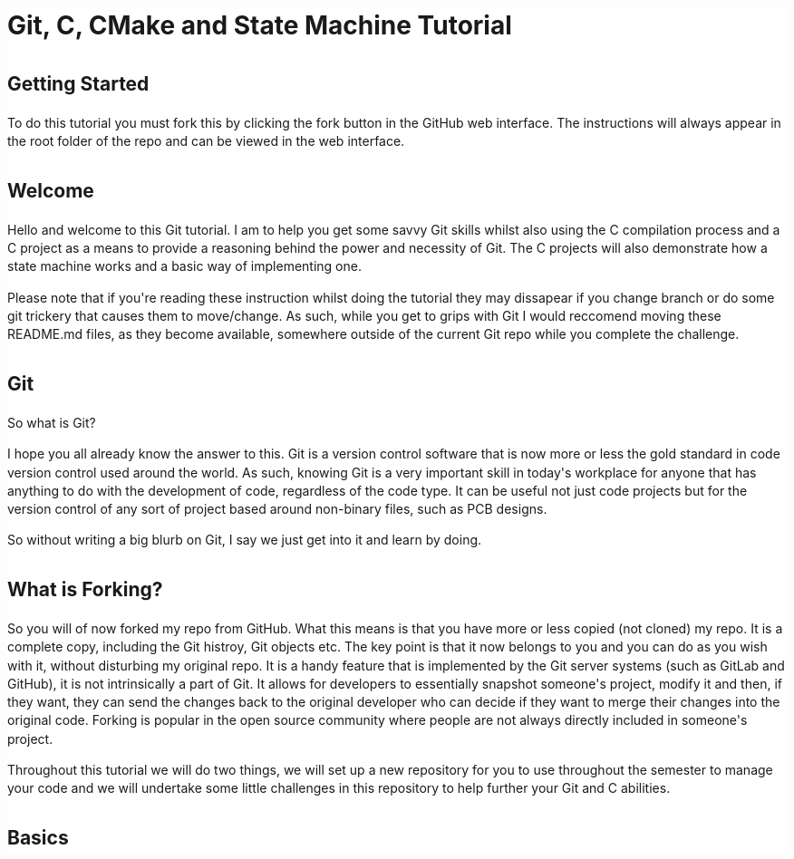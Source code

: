 # Git, C, CMake and State Machine Tutorial

## Getting Started

To do this tutorial you must fork this by clicking the fork button in the GitHub web interface. 
The instructions will always appear in the root folder of the repo and can be viewed in the web interface.

## Welcome

Hello and welcome to this Git tutorial. I am to help you get some savvy Git skills whilst also using the C compilation process and a C project as a means to provide a reasoning behind the power and necessity of Git. 
The C projects will also demonstrate how a state machine works and a basic way of implementing one.

Please note that if you're reading these instruction whilst doing the tutorial they may dissapear if you change branch or do some git trickery that causes them to move/change. 
As such, while you get to grips with Git I would reccomend moving these README.md files, as they become available, somewhere outside of the current Git repo while you complete the challenge.

## Git

So what is Git?

I hope you all already know the answer to this. Git is a version control software that is now more or less the gold standard in code version control used around the world. 
As such, knowing Git is a very important skill in today's workplace for anyone that has anything to do with the development of code, regardless of the code type. 
It can be useful not just code projects but for the version control of any sort of project based around non-binary files, such as PCB designs.

So without writing a big blurb on Git, I say we just get into it and learn by doing.

## What is Forking?

So you will of now forked my repo from GitHub. What this means is that you have more or less copied (not cloned) my repo. 
It is a complete copy, including the Git histroy, Git objects etc. The key point is that it now belongs to you and you can do as you wish with it, without disturbing my original repo. 
It is a handy feature that is implemented by the Git server systems (such as GitLab and GitHub), it is not intrinsically a part of Git. 
It allows for developers to essentially snapshot someone's project, modify it and then, if they want, they can send the changes back to the original developer who can decide if they want to merge their changes into the original code. 
Forking is popular in the open source community where people are not always directly included in someone's project.

Throughout this tutorial we will do two things, we will set up a new repository for you to use throughout the semester to manage your code and we will undertake some little challenges in this repository to help further your Git and C abilities.
## Basics
